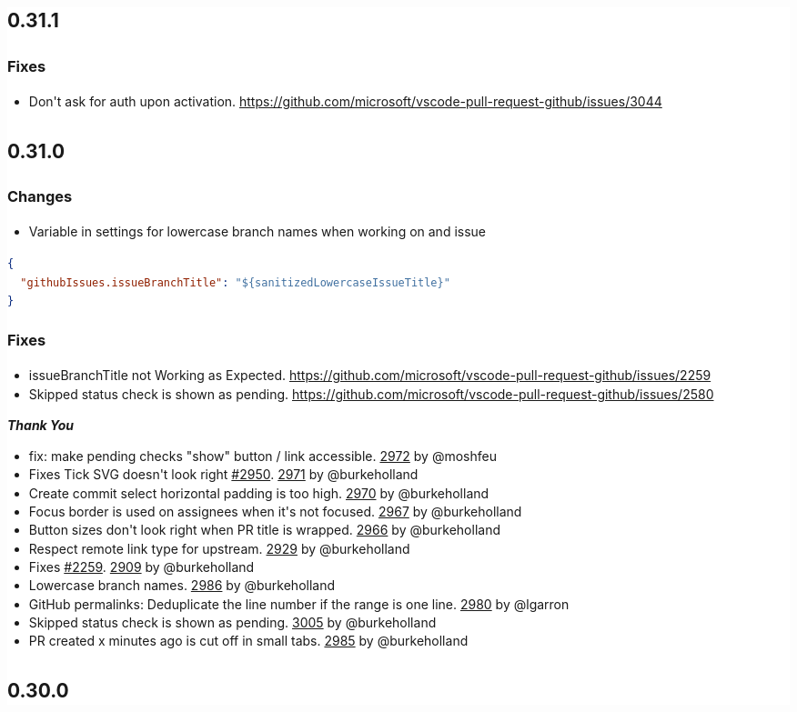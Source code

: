 ## 0.31.1

### Fixes

- Don't ask for auth upon activation. https://github.com/microsoft/vscode-pull-request-github/issues/3044

## 0.31.0

### Changes

- Variable in settings for lowercase branch names when working on and issue
```json
{
  "githubIssues.issueBranchTitle": "${sanitizedLowercaseIssueTitle}"
}
```

### Fixes
- issueBranchTitle not Working as Expected. https://github.com/microsoft/vscode-pull-request-github/issues/2259
- Skipped status check is shown as pending. https://github.com/microsoft/vscode-pull-request-github/issues/2580

**_Thank You_**

- fix: make pending checks "show" button / link accessible. [2972](https://github.com/microsoft/vscode-pull-request-github/pull/2972) by @moshfeu
- Fixes Tick SVG doesn't look right [#2950](https://github.com/Microsoft/vscode-pull-request-github/issues/2950). [2971](https://github.com/microsoft/vscode-pull-request-github/pull/2971) by @burkeholland
- Create commit select horizontal padding is too high. [2970](https://github.com/microsoft/vscode-pull-request-github/pull/2970) by @burkeholland
- Focus border is used on assignees when it's not focused. [2967](https://github.com/microsoft/vscode-pull-request-github/pull/2967) by @burkeholland
- Button sizes don't look right when PR title is wrapped. [2966](https://github.com/microsoft/vscode-pull-request-github/pull/2966) by @burkeholland
- Respect remote link type for upstream. [2929](https://github.com/microsoft/vscode-pull-request-github/pull/2929) by @burkeholland
- Fixes [#2259](https://github.com/Microsoft/vscode-pull-request-github/issues/2259). [2909](https://github.com/microsoft/vscode-pull-request-github/pull/2909) by @burkeholland
- Lowercase branch names. [2986](https://github.com/microsoft/vscode-pull-request-github/pull/2986) by @burkeholland
- GitHub permalinks: Deduplicate the line number if the range is one line. [2980](https://github.com/microsoft/vscode-pull-request-github/pull/2980) by @lgarron
- Skipped status check is shown as pending. [3005](https://github.com/microsoft/vscode-pull-request-github/pull/3005) by @burkeholland
- PR created x minutes ago is cut off in small tabs. [2985](https://github.com/microsoft/vscode-pull-request-github/pull/2985) by @burkeholland

## 0.30.0
